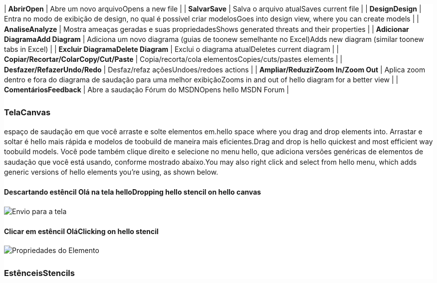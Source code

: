 | <span data-ttu-id="4a05e-140">**Abrir**</span><span class="sxs-lookup"><span data-stu-id="4a05e-140">**Open**</span></span> | <span data-ttu-id="4a05e-141">Abre um novo arquivo</span><span class="sxs-lookup"><span data-stu-id="4a05e-141">Opens a new file</span></span> |
| <span data-ttu-id="4a05e-142">**Salvar**</span><span class="sxs-lookup"><span data-stu-id="4a05e-142">**Save**</span></span> | <span data-ttu-id="4a05e-143">Salva o arquivo atual</span><span class="sxs-lookup"><span data-stu-id="4a05e-143">Saves current file</span></span> |
| <span data-ttu-id="4a05e-144">**Design**</span><span class="sxs-lookup"><span data-stu-id="4a05e-144">**Design**</span></span> | <span data-ttu-id="4a05e-145">Entra no modo de exibição de design, no qual é possível criar modelos</span><span class="sxs-lookup"><span data-stu-id="4a05e-145">Goes into design view, where you can create models</span></span> |
| <span data-ttu-id="4a05e-146">**Analise**</span><span class="sxs-lookup"><span data-stu-id="4a05e-146">**Analyze**</span></span> | <span data-ttu-id="4a05e-147">Mostra ameaças geradas e suas propriedades</span><span class="sxs-lookup"><span data-stu-id="4a05e-147">Shows generated threats and their properties</span></span> |
| <span data-ttu-id="4a05e-148">**Adicionar Diagrama**</span><span class="sxs-lookup"><span data-stu-id="4a05e-148">**Add Diagram**</span></span> | <span data-ttu-id="4a05e-149">Adiciona um novo diagrama (guias de toonew semelhante no Excel)</span><span class="sxs-lookup"><span data-stu-id="4a05e-149">Adds new diagram (similar toonew tabs in Excel)</span></span> |
| <span data-ttu-id="4a05e-150">**Excluir Diagrama**</span><span class="sxs-lookup"><span data-stu-id="4a05e-150">**Delete Diagram**</span></span> | <span data-ttu-id="4a05e-151">Exclui o diagrama atual</span><span class="sxs-lookup"><span data-stu-id="4a05e-151">Deletes current diagram</span></span> |
| <span data-ttu-id="4a05e-152">**Copiar/Recortar/Colar**</span><span class="sxs-lookup"><span data-stu-id="4a05e-152">**Copy/Cut/Paste**</span></span> | <span data-ttu-id="4a05e-153">Copia/recorta/cola elementos</span><span class="sxs-lookup"><span data-stu-id="4a05e-153">Copies/cuts/pastes elements</span></span> |
| <span data-ttu-id="4a05e-154">**Desfazer/Refazer**</span><span class="sxs-lookup"><span data-stu-id="4a05e-154">**Undo/Redo**</span></span> | <span data-ttu-id="4a05e-155">Desfaz/refaz ações</span><span class="sxs-lookup"><span data-stu-id="4a05e-155">Undoes/redoes actions</span></span> |
| <span data-ttu-id="4a05e-156">**Ampliar/Reduzir**</span><span class="sxs-lookup"><span data-stu-id="4a05e-156">**Zoom In/Zoom Out**</span></span> | <span data-ttu-id="4a05e-157">Aplica zoom dentro e fora do diagrama de saudação para uma melhor exibição</span><span class="sxs-lookup"><span data-stu-id="4a05e-157">Zooms in and out of hello diagram for a better view</span></span> |
| <span data-ttu-id="4a05e-158">**Comentários**</span><span class="sxs-lookup"><span data-stu-id="4a05e-158">**Feedback**</span></span> | <span data-ttu-id="4a05e-159">Abre a saudação Fórum do MSDN</span><span class="sxs-lookup"><span data-stu-id="4a05e-159">Opens hello MSDN Forum</span></span> |

### <a name="canvas"></a><span data-ttu-id="4a05e-160">Tela</span><span class="sxs-lookup"><span data-stu-id="4a05e-160">Canvas</span></span>

<span data-ttu-id="4a05e-161">espaço de saudação em que você arraste e solte elementos em.</span><span class="sxs-lookup"><span data-stu-id="4a05e-161">hello space where you drag and drop elements into.</span></span> <span data-ttu-id="4a05e-162">Arrastar e soltar é hello mais rápida e modelos de toobuild de maneira mais eficientes.</span><span class="sxs-lookup"><span data-stu-id="4a05e-162">Drag and drop is hello quickest and most efficient way toobuild models.</span></span> <span data-ttu-id="4a05e-163">Você pode também clique direito e selecione no menu hello, que adiciona versões genéricas de elementos de saudação que você está usando, conforme mostrado abaixo.</span><span class="sxs-lookup"><span data-stu-id="4a05e-163">You may also right click and select from hello menu, which adds generic versions of hello elements you’re using, as shown below.</span></span>

#### <a name="dropping-hello-stencil-on-hello-canvas"></a><span data-ttu-id="4a05e-164">Descartando estêncil Olá na tela hello</span><span class="sxs-lookup"><span data-stu-id="4a05e-164">Dropping hello stencil on hello canvas</span></span>

![Envio para a tela](./media/azure-security-threat-modeling-tool/canvasdrop1.png)

#### <a name="clicking-on-hello-stencil"></a><span data-ttu-id="4a05e-166">Clicar em estêncil Olá</span><span class="sxs-lookup"><span data-stu-id="4a05e-166">Clicking on hello stencil</span></span>

![Propriedades do Elemento](./media/azure-security-threat-modeling-tool/canvasdrop2.png)

### <a name="stencils"></a><span data-ttu-id="4a05e-168">Estênceis</span><span class="sxs-lookup"><span data-stu-id="4a05e-168">Stencils</span></span>
